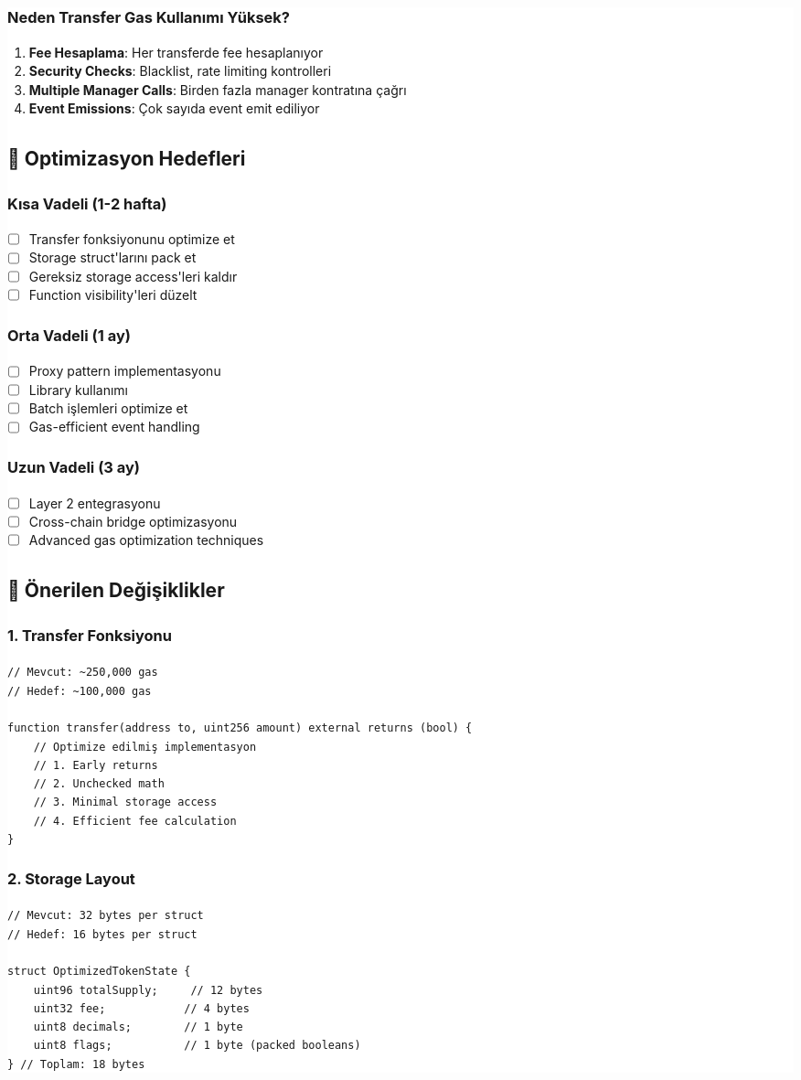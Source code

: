 ### Neden Transfer Gas Kullanımı Yüksek?

1. **Fee Hesaplama**: Her transferde fee hesaplanıyor
2. **Security Checks**: Blacklist, rate limiting kontrolleri
3. **Multiple Manager Calls**: Birden fazla manager kontratına çağrı
4. **Event Emissions**: Çok sayıda event emit ediliyor

## 🎯 Optimizasyon Hedefleri

### Kısa Vadeli (1-2 hafta)
- [ ] Transfer fonksiyonunu optimize et
- [ ] Storage struct'larını pack et
- [ ] Gereksiz storage access'leri kaldır
- [ ] Function visibility'leri düzelt

### Orta Vadeli (1 ay)
- [ ] Proxy pattern implementasyonu
- [ ] Library kullanımı
- [ ] Batch işlemleri optimize et
- [ ] Gas-efficient event handling

### Uzun Vadeli (3 ay)
- [ ] Layer 2 entegrasyonu
- [ ] Cross-chain bridge optimizasyonu
- [ ] Advanced gas optimization techniques

## 🔧 Önerilen Değişiklikler

### 1. Transfer Fonksiyonu
```solidity
// Mevcut: ~250,000 gas
// Hedef: ~100,000 gas

function transfer(address to, uint256 amount) external returns (bool) {
    // Optimize edilmiş implementasyon
    // 1. Early returns
    // 2. Unchecked math
    // 3. Minimal storage access
    // 4. Efficient fee calculation
}
```

### 2. Storage Layout
```solidity
// Mevcut: 32 bytes per struct
// Hedef: 16 bytes per struct

struct OptimizedTokenState {
    uint96 totalSupply;     // 12 bytes
    uint32 fee;            // 4 bytes
    uint8 decimals;        // 1 byte
    uint8 flags;           // 1 byte (packed booleans)
} // Toplam: 18 bytes
```
